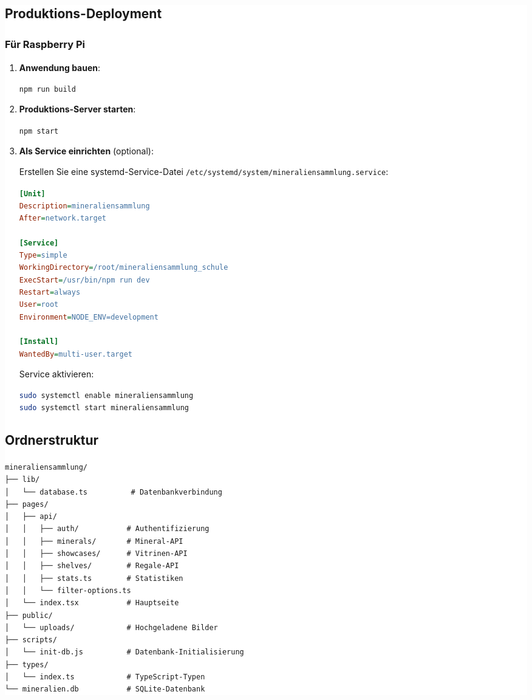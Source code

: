 ## Produktions-Deployment

### Für Raspberry Pi

1. **Anwendung bauen**:
   ```bash
   npm run build
   ```

2. **Produktions-Server starten**:
   ```bash
   npm start
   ```

3. **Als Service einrichten** (optional):
   
   Erstellen Sie eine systemd-Service-Datei `/etc/systemd/system/mineraliensammlung.service`:
   
   ```ini
   [Unit]
   Description=mineraliensammlung
   After=network.target

   [Service]
   Type=simple
   WorkingDirectory=/root/mineraliensammlung_schule
   ExecStart=/usr/bin/npm run dev
   Restart=always
   User=root
   Environment=NODE_ENV=development

   [Install]
   WantedBy=multi-user.target
   ```
   
   Service aktivieren:
   ```bash
   sudo systemctl enable mineraliensammlung
   sudo systemctl start mineraliensammlung
   ```

## Ordnerstruktur

```
mineraliensammlung/
├── lib/
│   └── database.ts          # Datenbankverbindung
├── pages/
│   ├── api/
│   │   ├── auth/           # Authentifizierung
│   │   ├── minerals/       # Mineral-API
│   │   ├── showcases/      # Vitrinen-API
│   │   ├── shelves/        # Regale-API
│   │   ├── stats.ts        # Statistiken
│   │   └── filter-options.ts
│   └── index.tsx           # Hauptseite
├── public/
│   └── uploads/            # Hochgeladene Bilder
├── scripts/
│   └── init-db.js          # Datenbank-Initialisierung
├── types/
│   └── index.ts            # TypeScript-Typen
└── mineralien.db           # SQLite-Datenbank
```
